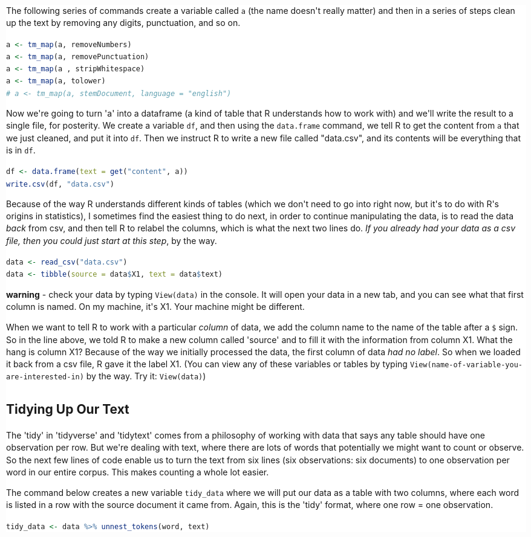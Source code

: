 The following series of commands create a variable called `a` (the name doesn't really matter) and then in a series of steps clean up the text by removing any digits, punctuation, and so on.

```R
a <- tm_map(a, removeNumbers)
a <- tm_map(a, removePunctuation)
a <- tm_map(a , stripWhitespace)
a <- tm_map(a, tolower)
# a <- tm_map(a, stemDocument, language = "english")
```
Now we're going to turn 'a' into a dataframe (a kind of table that R understands how to work with) and we'll write the result to a single file, for posterity. We create a variable `df`, and then using the `data.frame` command, we tell R to get the content from `a` that we just cleaned, and put it into `df`. Then we instruct R to write a new file called "data.csv", and its contents will be everything that is in `df`.

```R
df <- data.frame(text = get("content", a))
write.csv(df, "data.csv")
```

Because of the way R understands different kinds of tables (which we don't need to go into right now, but it's to do with R's origins in statistics), I sometimes find the easiest thing to do next, in order to continue manipulating the data, is to read the data *back* from csv, and then tell R to relabel the columns, which is what the next two lines do. *If you already had your data as a csv file, then you could just start at this step*, by the way.

```R
data <- read_csv("data.csv")
data <- tibble(source = data$X1, text = data$text)
```

**warning** - check your data by typing `View(data)` in the console. It will open your data in a new tab, and you can see what that first column is named. On my machine, it's X1. Your machine might be different.

When we want to tell R to work with a particular _column_ of data, we add the column name to the name of the table after a `$` sign. So in the line above, we told R to make a new column called 'source' and to fill it with the information from column X1. What the hang is column X1? Because of the way we initially processed the data, the first column of data _had no label_. So when we loaded it back from a csv file, R gave it the label X1. (You can view any of these variables or tables by typing `View(name-of-variable-you-are-interested-in)` by the way. Try it: `View(data)`)

## Tidying Up Our Text

The 'tidy' in 'tidyverse' and 'tidytext' comes from a philosophy of working with data that says any table should have one observation per row. But we're dealing with text, where there are lots of words that potentially we might want to count or observe. So the next few lines of code enable us to turn the text from six lines (six observations: six documents) to one observation per word in our entire corpus. This makes counting a whole lot easier.

The command below creates a new variable `tidy_data` where we will put our data as a table with two columns, where each word is listed in a row with the source document it came from. Again, this is the 'tidy' format, where one row = one observation.

```R
tidy_data <- data %>% unnest_tokens(word, text)
```
